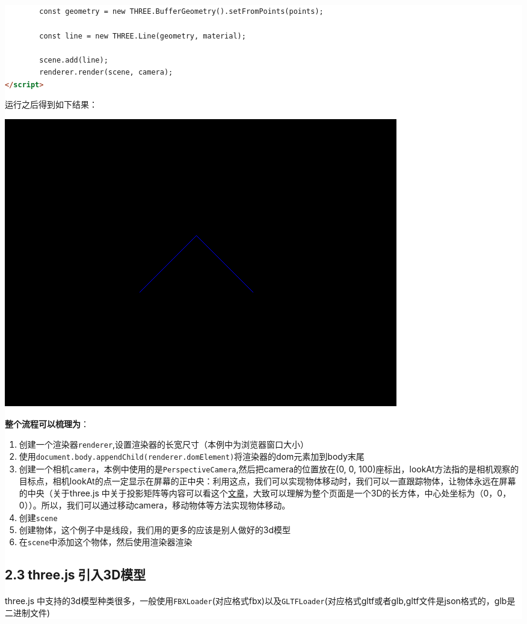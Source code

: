 ```html
        const geometry = new THREE.BufferGeometry().setFromPoints(points);

        const line = new THREE.Line(geometry, material);

        scene.add(line);
        renderer.render(scene, camera);
</script>
```

运行之后得到如下结果：

![image-20220801131018081](./resources/image-20220801131018081.png)

**整个流程可以梳理为**：

1. 创建一个渲染器`renderer`,设置渲染器的长宽尺寸（本例中为浏览器窗口大小）
2. 使用`document.body.appendChild(renderer.domElement)`将渲染器的dom元素加到body末尾
3. 创建一个相机`camera`，本例中使用的是`PerspectiveCamera`,然后把camera的位置放在(0, 0, 100)座标出，lookAt方法指的是相机观察的目标点，相机lookAt的点一定显示在屏幕的正中央：利用这点，我们可以实现物体移动时，我们可以一直跟踪物体，让物体永远在屏幕的中央（关于three.js 中关于投影矩阵等内容可以看这个[文章](https://baijiahao.baidu.com/s?id=1680217160344998723&wfr=spider&for=pc)，大致可以理解为整个页面是一个3D的长方体，中心处坐标为（0，0，0））。所以，我们可以通过移动camera，移动物体等方法实现物体移动。
4. 创建`scene`
5. 创建物体，这个例子中是线段，我们用的更多的应该是别人做好的3d模型
6. 在`scene`中添加这个物体，然后使用渲染器渲染

## 2.3 three.js 引入3D模型

three.js 中支持的3d模型种类很多，一般使用`FBXLoader`(对应格式fbx)以及`GLTFLoader`(对应格式gltf或者glb,gltf文件是json格式的，glb是二进制文件)
